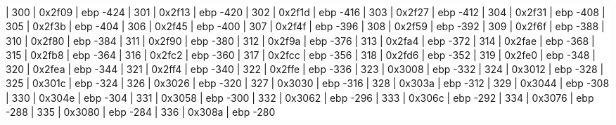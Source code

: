 | 300 | 0x2f09 | ebp -424
| 301 | 0x2f13 | ebp -420
| 302 | 0x2f1d | ebp -416
| 303 | 0x2f27 | ebp -412
| 304 | 0x2f31 | ebp -408
| 305 | 0x2f3b | ebp -404
| 306 | 0x2f45 | ebp -400
| 307 | 0x2f4f | ebp -396
| 308 | 0x2f59 | ebp -392
| 309 | 0x2f6f | ebp -388
| 310 | 0x2f80 | ebp -384
| 311 | 0x2f90 | ebp -380
| 312 | 0x2f9a | ebp -376
| 313 | 0x2fa4 | ebp -372
| 314 | 0x2fae | ebp -368
| 315 | 0x2fb8 | ebp -364
| 316 | 0x2fc2 | ebp -360
| 317 | 0x2fcc | ebp -356
| 318 | 0x2fd6 | ebp -352
| 319 | 0x2fe0 | ebp -348
| 320 | 0x2fea | ebp -344
| 321 | 0x2ff4 | ebp -340
| 322 | 0x2ffe | ebp -336
| 323 | 0x3008 | ebp -332
| 324 | 0x3012 | ebp -328
| 325 | 0x301c | ebp -324
| 326 | 0x3026 | ebp -320
| 327 | 0x3030 | ebp -316
| 328 | 0x303a | ebp -312
| 329 | 0x3044 | ebp -308
| 330 | 0x304e | ebp -304
| 331 | 0x3058 | ebp -300
| 332 | 0x3062 | ebp -296
| 333 | 0x306c | ebp -292
| 334 | 0x3076 | ebp -288
| 335 | 0x3080 | ebp -284
| 336 | 0x308a | ebp -280